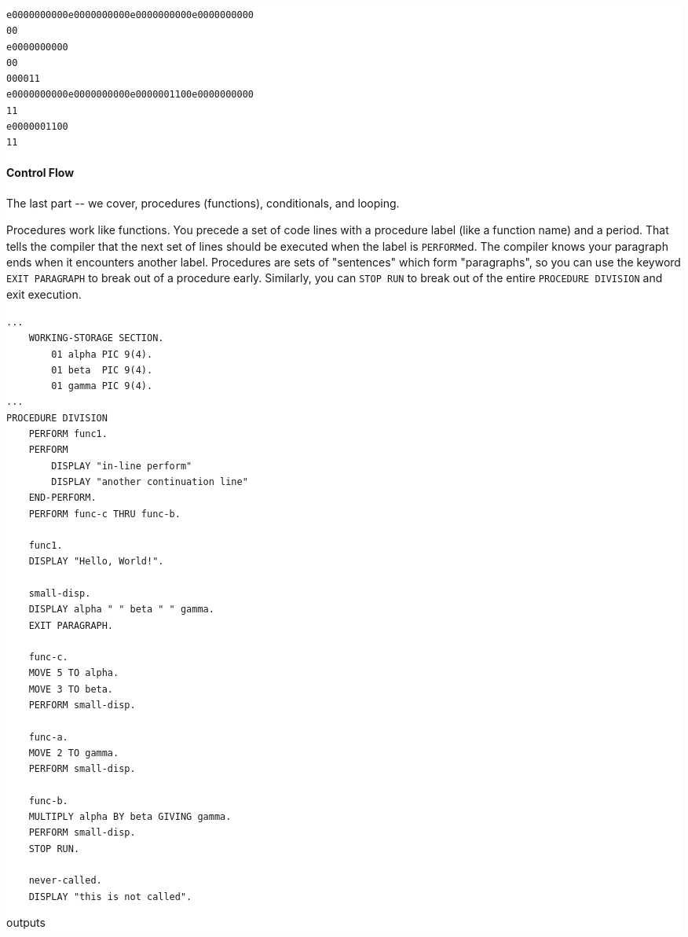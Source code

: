 ```txt
e0000000000e0000000000e0000000000e0000000000
00
e0000000000
00
000011
e0000000000e0000000000e0000001100e0000000000
11
e0000001100
11
```

#### Control Flow

The last part -- we cover, procedures (functions), conditionals, and looping.

Procedures work like functions.
You precede a set of code lines with a procedure label (like a function name) and a period.
That tells the compiler that the next set of lines should be executed when the label is `PERFORM`ed.
The compiler knows your paragraph ends when it encounters another label.
Procedures are sets of "sentences" which form "paragraphs", so you can use the keyword `EXIT PARAGRAPH` to break out of a procedure early.
Similarly, you can `STOP RUN` to break out of the entire `PROCEDURE DIVISION` and exit execution.
```COBOL
...
    WORKING-STORAGE SECTION.
        01 alpha PIC 9(4).
        01 beta  PIC 9(4).
        01 gamma PIC 9(4).
...
PROCEDURE DIVISION
    PERFORM func1.
    PERFORM
        DISPLAY "in-line perform"
        DISPLAY "another continuation line"
    END-PERFORM.
    PERFORM func-c THRU func-b.

    func1.
    DISPLAY "Hello, World!".

    small-disp.
    DISPLAY alpha " " beta " " gamma.
    EXIT PARAGRAPH.

    func-c.
    MOVE 5 TO alpha.
    MOVE 3 TO beta.
    PERFORM small-disp.

    func-a.
    MOVE 2 TO gamma.
    PERFORM small-disp.

    func-b.
    MULTIPLY alpha BY beta GIVING gamma.
    PERFORM small-disp.
    STOP RUN.

    never-called.
    DISPLAY "this is not called".
```
outputs
```txt
```